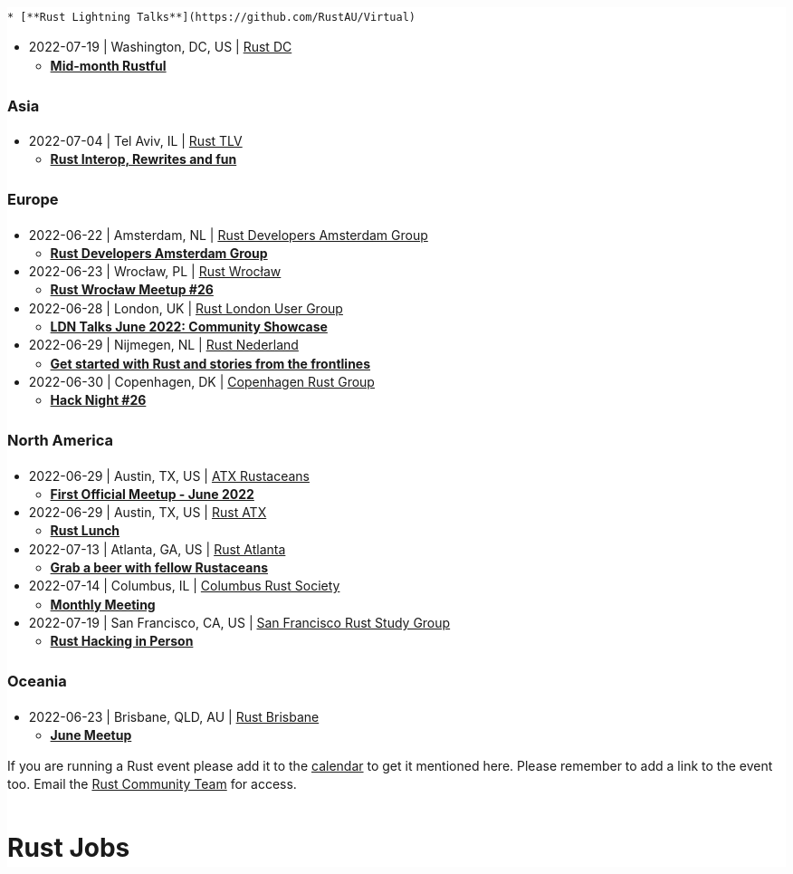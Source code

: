     * [**Rust Lightning Talks**](https://github.com/RustAU/Virtual)
* 2022-07-19 | Washington, DC, US | [Rust DC](https://www.meetup.com/RustDC/)
    * [**Mid-month Rustful**](https://www.meetup.com/RustDC/events/vdhxgsydckbzb/)

### Asia

* 2022-07-04 | Tel Aviv, IL | [Rust TLV](https://www.meetup.com/rust-tlv/)
    * [**Rust Interop, Rewrites and fun**](https://www.meetup.com/rust-tlv/events/286610368/)

### Europe

* 2022-06-22 | Amsterdam, NL | [Rust Developers Amsterdam Group](https://www.meetup.com/rust-amsterdam-group/)
    * [**Rust Developers Amsterdam Group**](https://www.meetup.com/rust-amsterdam-group/events/286305083/)
* 2022-06-23 | Wrocław, PL | [Rust Wrocław](https://www.meetup.com/rust-wroclaw/)
    * [**Rust Wrocław Meetup #26**](https://www.meetup.com/rust-wroclaw/events/286415834/)
* 2022-06-28 | London, UK | [Rust London User Group](https://www.meetup.com/Rust-London-User-Group/)
    * [**LDN Talks June 2022: Community Showcase**](https://www.meetup.com/rust-london-user-group/events/286489185/)
* 2022-06-29 | Nijmegen, NL | [Rust Nederland](https://www.meetup.com/rust-nederland/)
    * [**Get started with Rust and stories from the frontlines**](https://www.meetup.com/rust-nederland/events/286582960/)
* 2022-06-30 | Copenhagen, DK | [Copenhagen Rust Group](https://cph.rs/)
    * [**Hack Night #26**](https://cph.rs/)

### North America

* 2022-06-29 | Austin, TX, US | [ATX Rustaceans](https://www.meetup.com/atx-rustaceans/)
    * [**First Official Meetup - June 2022**](https://www.meetup.com/atx-rustaceans/events/285878081/)
* 2022-06-29 | Austin, TX, US | [Rust ATX](https://www.meetup.com/rust-atx/)
    * [**Rust Lunch**](https://www.meetup.com/rust-atx/events/286596997/)
* 2022-07-13 | Atlanta, GA, US | [Rust Atlanta](https://www.meetup.com/rust-atl/)
    * [**Grab a beer with fellow Rustaceans**](https://www.meetup.com/rust-atl/events/pczdssydckbrb/)
* 2022-07-14 | Columbus, IL | [Columbus Rust Society](https://www.meetup.com/columbus-rs/)
    * [**Monthly Meeting**](https://www.meetup.com/columbus-rs/events/dpkhgrydckbsb/)
* 2022-07-19 | San Francisco, CA, US | [San Francisco Rust Study Group](https://www.meetup.com/san-francisco-rust-study-group/)
    * [**Rust Hacking in Person**](https://www.meetup.com/san-francisco-rust-study-group/events/wjkjssydckbzb/)

### Oceania

* 2022-06-23 | Brisbane, QLD, AU | [Rust Brisbane](https://www.meetup.com/rust-brisbane/)
    * [**June Meetup**](https://www.meetup.com/rust-brisbane/events/286385515/)

If you are running a Rust event please add it to the [calendar] to get
it mentioned here. Please remember to add a link to the event too.
Email the [Rust Community Team][community] for access.

[calendar]: https://www.google.com/calendar/embed?src=apd9vmbc22egenmtu5l6c5jbfc%40group.calendar.google.com
[community]: mailto:community-team@rust-lang.org

# Rust Jobs


[submit_crate]: https://users.rust-lang.org/t/crate-of-the-week/2704
[guidelines]: https://users.rust-lang.org/t/twir-call-for-participation/4821
[merged]: https://github.com/search?q=is%3Apr+org%3Arust-lang+is%3Amerged+merged%3A2022-06-13..2022-06-20